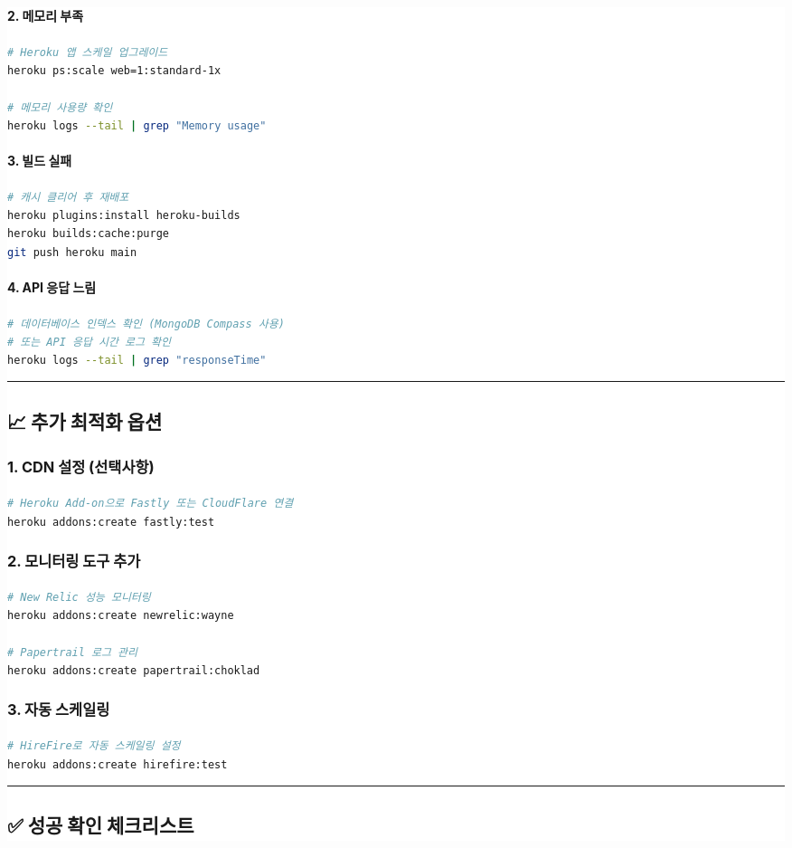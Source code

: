 #### 2. 메모리 부족
```bash
# Heroku 앱 스케일 업그레이드
heroku ps:scale web=1:standard-1x

# 메모리 사용량 확인
heroku logs --tail | grep "Memory usage"
```

#### 3. 빌드 실패
```bash
# 캐시 클리어 후 재배포
heroku plugins:install heroku-builds
heroku builds:cache:purge
git push heroku main
```

#### 4. API 응답 느림
```bash
# 데이터베이스 인덱스 확인 (MongoDB Compass 사용)
# 또는 API 응답 시간 로그 확인
heroku logs --tail | grep "responseTime"
```

---

## 📈 추가 최적화 옵션

### 1. CDN 설정 (선택사항)
```bash
# Heroku Add-on으로 Fastly 또는 CloudFlare 연결
heroku addons:create fastly:test
```

### 2. 모니터링 도구 추가
```bash
# New Relic 성능 모니터링
heroku addons:create newrelic:wayne

# Papertrail 로그 관리
heroku addons:create papertrail:choklad
```

### 3. 자동 스케일링
```bash
# HireFire로 자동 스케일링 설정
heroku addons:create hirefire:test
```

---

## ✅ 성공 확인 체크리스트
